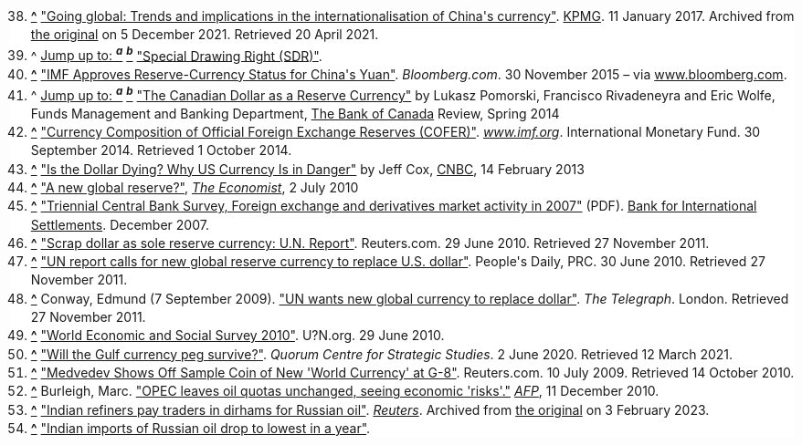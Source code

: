 38.  **[^](https://en.wikipedia.org/wiki/Reserve_currency#cite_ref-home_Thei_38-0 "Jump up")** ["Going global: Trends and implications in the internationalisation of China's currency"](https://web.archive.org/web/20211205012115/https://home.kpmg/cn/en/home/insights/2017/01/going-global-chinas-currency.html). [KPMG](https://en.wikipedia.org/wiki/KPMG "KPMG"). 11 January 2017. Archived from [the original](https://home.kpmg/cn/en/home/insights/2017/01/going-global-chinas-currency.html) on 5 December 2021. Retrieved 20 April 2021.
39.  ^ [Jump up to: <sup><i><b>a</b></i></sup>](https://en.wikipedia.org/wiki/Reserve_currency#cite_ref-IMF_39-0) [<sup><i><b>b</b></i></sup>](https://en.wikipedia.org/wiki/Reserve_currency#cite_ref-IMF_39-1) ["Special Drawing Right (SDR)"](http://www.imf.org/en/About/Factsheets/Sheets/2016/08/01/14/51/Special-Drawing-Right-SDR).
40.  **[^](https://en.wikipedia.org/wiki/Reserve_currency#cite_ref-40 "Jump up")** ["IMF Approves Reserve-Currency Status for China's Yuan"](https://www.bloomberg.com/news/articles/2015-11-30/imf-backs-yuan-in-reserve-currency-club-after-rejection-in-2010). _Bloomberg.com_. 30 November 2015 – via www.bloomberg.com.
41.  ^ [Jump up to: <sup><i><b>a</b></i></sup>](https://en.wikipedia.org/wiki/Reserve_currency#cite_ref-bankofcanada_41-0) [<sup><i><b>b</b></i></sup>](https://en.wikipedia.org/wiki/Reserve_currency#cite_ref-bankofcanada_41-1) ["The Canadian Dollar as a Reserve Currency"](http://www.bankofcanada.ca/wp-content/uploads/2014/05/boc-review-spring14-pomorski.pdf) by Lukasz Pomorski, Francisco Rivadeneyra and Eric Wolfe, Funds Management and Banking Department, [The Bank of Canada](https://en.wikipedia.org/wiki/Bank_of_Canada "Bank of Canada") Review, Spring 2014
42.  **[^](https://en.wikipedia.org/wiki/Reserve_currency#cite_ref-42 "Jump up")** ["Currency Composition of Official Foreign Exchange Reserves (COFER)"](http://www.imf.org/external/np/sta/cofer/eng/). _www.imf.org_. International Monetary Fund. 30 September 2014. Retrieved 1 October 2014.
43.  **[^](https://en.wikipedia.org/wiki/Reserve_currency#cite_ref-43 "Jump up")** ["Is the Dollar Dying? Why US Currency Is in Danger"](https://www.cnbc.com/id/100461159#.) by Jeff Cox, [CNBC](https://en.wikipedia.org/wiki/CNBC "CNBC"), 14 February 2013
44.  **[^](https://en.wikipedia.org/wiki/Reserve_currency#cite_ref-44 "Jump up")** ["A new global reserve?"](https://www.economist.com/blogs/freeexchange/2010/07/currency), _[The Economist](https://en.wikipedia.org/wiki/The_Economist "The Economist")_, 2 July 2010
45.  **[^](https://en.wikipedia.org/wiki/Reserve_currency#cite_ref-Triennial-2007_45-0 "Jump up")** ["Triennial Central Bank Survey, Foreign exchange and derivatives market activity in 2007"](http://www.bis.org/publ/rpfxf07t.pdf) (PDF). [Bank for International Settlements](https://en.wikipedia.org/wiki/Bank_for_International_Settlements "Bank for International Settlements"). December 2007.
46.  **[^](https://en.wikipedia.org/wiki/Reserve_currency#cite_ref-46 "Jump up")** ["Scrap dollar as sole reserve currency: U.N. Report"](https://www.reuters.com/article/us-dollar-reserves-un-idUSTRE65S40620100629). Reuters.com. 29 June 2010. Retrieved 27 November 2011.
47.  **[^](https://en.wikipedia.org/wiki/Reserve_currency#cite_ref-47 "Jump up")** ["UN report calls for new global reserve currency to replace U.S. dollar"](http://english.peopledaily.com.cn/90001/90777/90856/7046030.html). People's Daily, PRC. 30 June 2010. Retrieved 27 November 2011.
48.  **[^](https://en.wikipedia.org/wiki/Reserve_currency#cite_ref-48 "Jump up")** Conway, Edmund (7 September 2009). ["UN wants new global currency to replace dollar"](https://www.telegraph.co.uk/finance/currency/6152204/UN-wants-new-global-currency-to-replace-dollar.html). _The Telegraph_. London. Retrieved 27 November 2011.
49.  **[^](https://en.wikipedia.org/wiki/Reserve_currency#cite_ref-49 "Jump up")** ["World Economic and Social Survey 2010"](https://www.un.org/en/development/desa/publications/world-economic-and-social-survey-2010.html). U?N.org. 29 June 2010.
50.  **[^](https://en.wikipedia.org/wiki/Reserve_currency#cite_ref-50 "Jump up")** ["Will the Gulf currency peg survive?"](https://www.quorumcentre.com/will-the-gulf-currency-peg-survive/). _Quorum Centre for Strategic Studies_. 2 June 2020. Retrieved 12 March 2021.
51.  **[^](https://en.wikipedia.org/wiki/Reserve_currency#cite_ref-51 "Jump up")** ["Medvedev Shows Off Sample Coin of New 'World Currency' at G-8"](https://www.bloomberg.com/apps/news?pid=newsarchive&sid=aeFVNYQpByU4). Reuters.com. 10 July 2009. Retrieved 14 October 2010.
52.  **[^](https://en.wikipedia.org/wiki/Reserve_currency#cite_ref-52 "Jump up")** Burleigh, Marc. ["OPEC leaves oil quotas unchanged, seeing economic 'risks'."](https://www.google.com/hostednews/afp/article/ALeqM5guURtqDTvJVO3fkDP09Z_P_ofVpA?docId=CNG.079b1b56853f883a607a8f382e61450a.bf1) _[AFP](https://en.wikipedia.org/wiki/Agence_France-Presse "Agence France-Presse")_, 11 December 2010.
53.  **[^](https://en.wikipedia.org/wiki/Reserve_currency#cite_ref-53 "Jump up")** ["Indian refiners pay traders in dirhams for Russian oil"](https://web.archive.org/web/20230203181844/https://www.reuters.com/business/energy/indian-refiners-pay-traders-dirhams-russian-oil-2023-02-03/). _[Reuters](https://en.wikipedia.org/wiki/Reuters "Reuters")_. Archived from [the original](https://www.reuters.com/business/energy/indian-refiners-pay-traders-dirhams-russian-oil-2023-02-03/) on 3 February 2023.
54.  **[^](https://en.wikipedia.org/wiki/Reserve_currency#cite_ref-54 "Jump up")** ["Indian imports of Russian oil drop to lowest in a year"](https://asia.nikkei.com/Economy/Trade/Indian-imports-of-Russian-oil-drop-to-lowest-in-a-year).